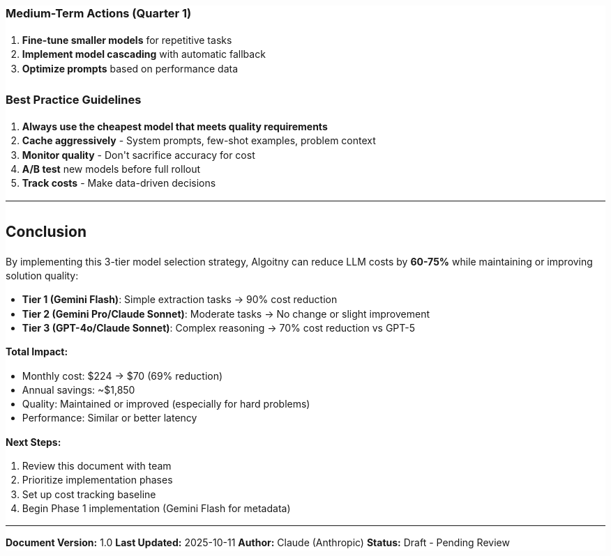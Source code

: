 ### Medium-Term Actions (Quarter 1)
1. **Fine-tune smaller models** for repetitive tasks
2. **Implement model cascading** with automatic fallback
3. **Optimize prompts** based on performance data

### Best Practice Guidelines

1. **Always use the cheapest model that meets quality requirements**
2. **Cache aggressively** - System prompts, few-shot examples, problem context
3. **Monitor quality** - Don't sacrifice accuracy for cost
4. **A/B test** new models before full rollout
5. **Track costs** - Make data-driven decisions

---

## Conclusion

By implementing this 3-tier model selection strategy, Algoitny can reduce LLM costs by **60-75%** while maintaining or improving solution quality:

- **Tier 1 (Gemini Flash)**: Simple extraction tasks → 90% cost reduction
- **Tier 2 (Gemini Pro/Claude Sonnet)**: Moderate tasks → No change or slight improvement
- **Tier 3 (GPT-4o/Claude Sonnet)**: Complex reasoning → 70% cost reduction vs GPT-5

**Total Impact:**
- Monthly cost: $224 → $70 (69% reduction)
- Annual savings: ~$1,850
- Quality: Maintained or improved (especially for hard problems)
- Performance: Similar or better latency

**Next Steps:**
1. Review this document with team
2. Prioritize implementation phases
3. Set up cost tracking baseline
4. Begin Phase 1 implementation (Gemini Flash for metadata)

---

**Document Version:** 1.0
**Last Updated:** 2025-10-11
**Author:** Claude (Anthropic)
**Status:** Draft - Pending Review
